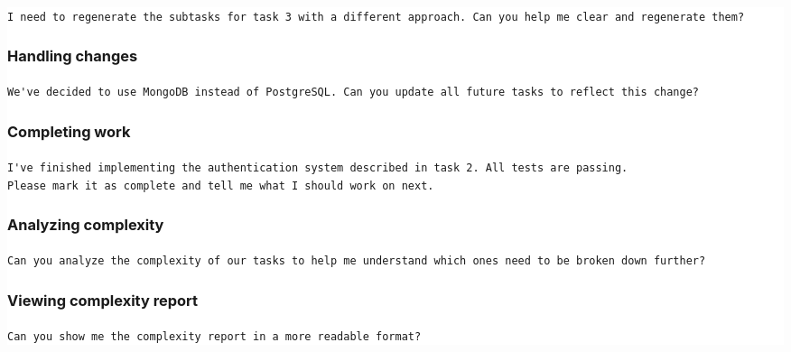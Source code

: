 ```
I need to regenerate the subtasks for task 3 with a different approach. Can you help me clear and regenerate them?
```

### Handling changes

```
We've decided to use MongoDB instead of PostgreSQL. Can you update all future tasks to reflect this change?
```

### Completing work

```
I've finished implementing the authentication system described in task 2. All tests are passing.
Please mark it as complete and tell me what I should work on next.
```

### Analyzing complexity

```
Can you analyze the complexity of our tasks to help me understand which ones need to be broken down further?
```

### Viewing complexity report

```
Can you show me the complexity report in a more readable format?
```
